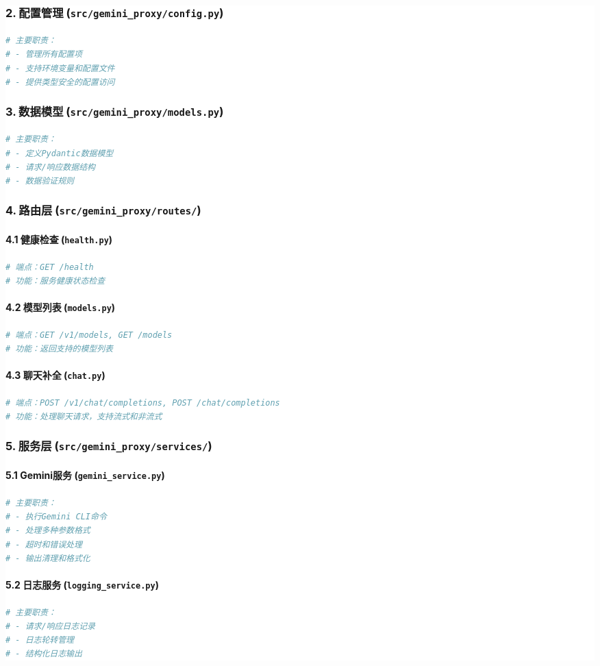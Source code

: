### 2. 配置管理 (`src/gemini_proxy/config.py`)
```python
# 主要职责：
# - 管理所有配置项
# - 支持环境变量和配置文件
# - 提供类型安全的配置访问
```

### 3. 数据模型 (`src/gemini_proxy/models.py`)
```python
# 主要职责：
# - 定义Pydantic数据模型
# - 请求/响应数据结构
# - 数据验证规则
```

### 4. 路由层 (`src/gemini_proxy/routes/`)
#### 4.1 健康检查 (`health.py`)
```python
# 端点：GET /health
# 功能：服务健康状态检查
```

#### 4.2 模型列表 (`models.py`)
```python
# 端点：GET /v1/models, GET /models
# 功能：返回支持的模型列表
```

#### 4.3 聊天补全 (`chat.py`)
```python
# 端点：POST /v1/chat/completions, POST /chat/completions
# 功能：处理聊天请求，支持流式和非流式
```

### 5. 服务层 (`src/gemini_proxy/services/`)
#### 5.1 Gemini服务 (`gemini_service.py`)
```python
# 主要职责：
# - 执行Gemini CLI命令
# - 处理多种参数格式
# - 超时和错误处理
# - 输出清理和格式化
```

#### 5.2 日志服务 (`logging_service.py`)
```python
# 主要职责：
# - 请求/响应日志记录
# - 日志轮转管理
# - 结构化日志输出
```
